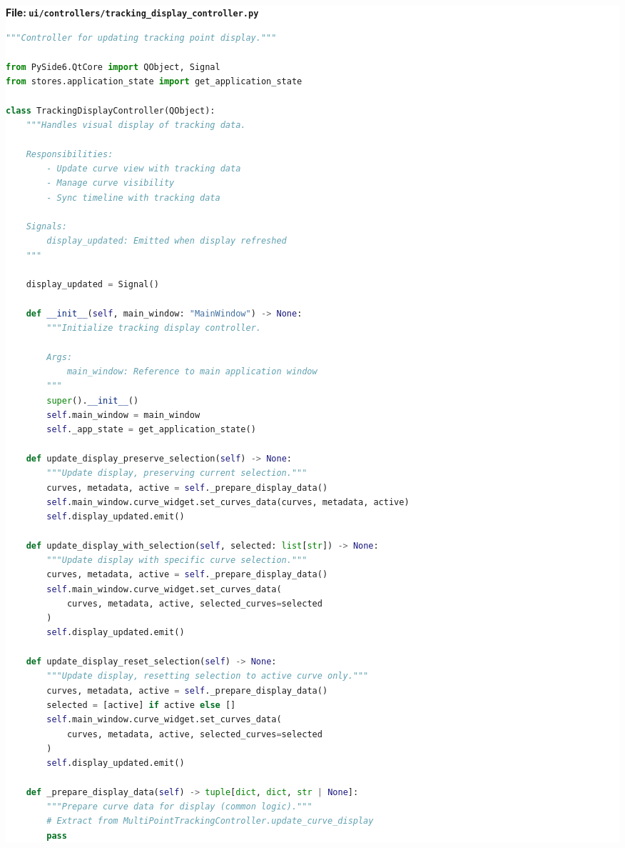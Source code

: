 **File: `ui/controllers/tracking_display_controller.py`**

```python
"""Controller for updating tracking point display."""

from PySide6.QtCore import QObject, Signal
from stores.application_state import get_application_state

class TrackingDisplayController(QObject):
    """Handles visual display of tracking data.

    Responsibilities:
        - Update curve view with tracking data
        - Manage curve visibility
        - Sync timeline with tracking data

    Signals:
        display_updated: Emitted when display refreshed
    """

    display_updated = Signal()

    def __init__(self, main_window: "MainWindow") -> None:
        """Initialize tracking display controller.

        Args:
            main_window: Reference to main application window
        """
        super().__init__()
        self.main_window = main_window
        self._app_state = get_application_state()

    def update_display_preserve_selection(self) -> None:
        """Update display, preserving current selection."""
        curves, metadata, active = self._prepare_display_data()
        self.main_window.curve_widget.set_curves_data(curves, metadata, active)
        self.display_updated.emit()

    def update_display_with_selection(self, selected: list[str]) -> None:
        """Update display with specific curve selection."""
        curves, metadata, active = self._prepare_display_data()
        self.main_window.curve_widget.set_curves_data(
            curves, metadata, active, selected_curves=selected
        )
        self.display_updated.emit()

    def update_display_reset_selection(self) -> None:
        """Update display, resetting selection to active curve only."""
        curves, metadata, active = self._prepare_display_data()
        selected = [active] if active else []
        self.main_window.curve_widget.set_curves_data(
            curves, metadata, active, selected_curves=selected
        )
        self.display_updated.emit()

    def _prepare_display_data(self) -> tuple[dict, dict, str | None]:
        """Prepare curve data for display (common logic)."""
        # Extract from MultiPointTrackingController.update_curve_display
        pass
```
